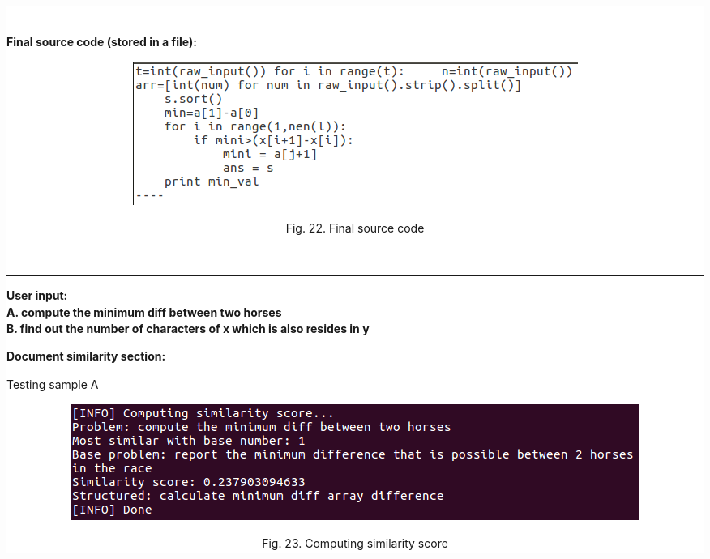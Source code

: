   <br/>
  
  <p>
  <b>Final source code (stored in a file):</b>
  
  <p align="center">
    <img src="https://github.com/albertuskelvin/albertuskelvin.github.io/blob/master/images/research/GNCT/test_exp02_fin_1.png?raw=true"/>
  </p>
  <p align="center">
    Fig. 22. Final source code
  </p>
  
  </p>
  
  <br/>
</p>

---

<p>
  <b>
  User input:<br/>
  A. compute the minimum diff between two horses<br/>
  B. find out the number of characters of x which is also resides in y<br/>
  </b>
  
  <p>
  <b>Document similarity section:</b><br/>
  
  Testing sample A
  
  <p align="center">
    <img src="https://github.com/albertuskelvin/albertuskelvin.github.io/blob/master/images/research/GNCT/test_exp02_sim_2A.png?raw=true"/>
  </p>
  <p align="center">
    Fig. 23. Computing similarity score
  </p>
  